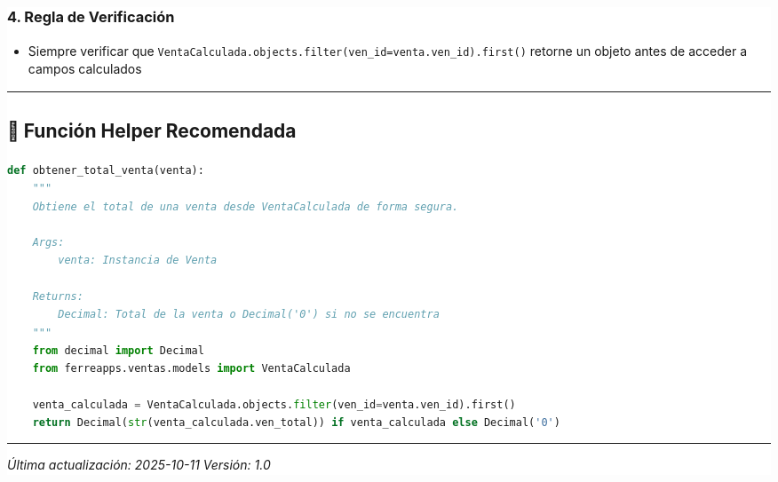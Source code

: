 ### 4. **Regla de Verificación**
- Siempre verificar que `VentaCalculada.objects.filter(ven_id=venta.ven_id).first()` retorne un objeto antes de acceder a campos calculados

---

## 🔧 Función Helper Recomendada

```python
def obtener_total_venta(venta):
    """
    Obtiene el total de una venta desde VentaCalculada de forma segura.
    
    Args:
        venta: Instancia de Venta
        
    Returns:
        Decimal: Total de la venta o Decimal('0') si no se encuentra
    """
    from decimal import Decimal
    from ferreapps.ventas.models import VentaCalculada
    
    venta_calculada = VentaCalculada.objects.filter(ven_id=venta.ven_id).first()
    return Decimal(str(venta_calculada.ven_total)) if venta_calculada else Decimal('0')
```

---

*Última actualización: 2025-10-11*
*Versión: 1.0*
